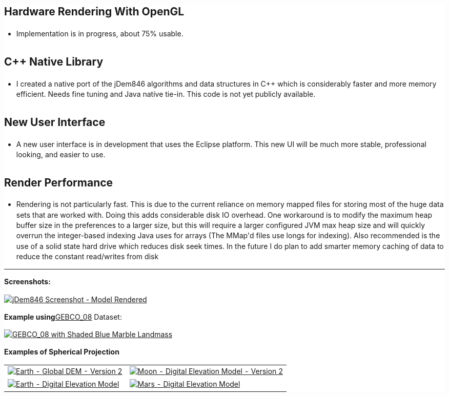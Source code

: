 ## Hardware Rendering With OpenGL ##
  * Implementation is in progress, about 75% usable.

## C++ Native Library ##
  * I created a native port of the jDem846 algorithms and data structures in C++ which is considerably faster and more memory efficient. Needs fine tuning and Java native tie-in. This code is not yet publicly available.

## New User Interface ##
  * A new user interface is in development that uses the Eclipse platform. This new UI will be much more stable, professional looking, and easier to use.

## Render Performance ##
  * Rendering is not particularly fast. This is due to the current reliance on memory mapped files for storing most of the huge data sets that are worked with. Doing this adds considerable disk IO overhead. One workaround is to modify the maximum heap buffer size in the preferences to a larger size, but this will require a larger configured JVM max heap size and will quickly overrun the integer-based indexing Java uses for arrays (The MMap'd files use longs for indexing). Also recommended is the use of a solid state hard drive which reduces disk seek times. In the future I do plan to add smarter memory caching of data to reduce the constant read/writes from disk

---



**Screenshots:**

<a href='http://googledrive.com/host/0B5gEWNRhmLMTSlhZbnJxRmM4QVU/jDem846 Eclipse UI - Screenshot Feb 18 2013.jpg' title='jDem846 Screenshot'><img src='http://googledrive.com/host/0B5gEWNRhmLMTSlhZbnJxRmM4QVU/jDem846 Eclipse UI - Screenshot Feb 18 2013.jpg' alt='jDem846 Screenshot - Model Rendered' width='500' height='329' /></a>


**Example using**<a href='http://www.gebco.net/'>GEBCO_08</a> Dataset:

<a href='http://www.flickr.com/photos/kevinmgill/6790302628/' title='GEBCO_08 with Shaded Blue Marble Landmass by Kevin M. Gill, on Flickr'><img src='http://farm8.staticflickr.com/7066/6790302628_0d94375c62.jpg' alt='GEBCO_08 with Shaded Blue Marble Landmass' width='500' height='250' /></a>

**Examples of Spherical Projection**

<table width='500'>
<tr>
<td>
<a href='http://www.flickr.com/photos/kevinmgill/6810273194/' title='Earth - Global DEM - Version 2 by Kevin M. Gill, on Flickr'><img src='http://farm8.staticflickr.com/7069/6810273194_ea476532f8.jpg' alt='Earth - Global DEM - Version 2' width='225' /></a>
</td>
<td>
<a href='http://www.flickr.com/photos/kevinmgill/6799076346/' title='Moon - Digital Elevation Model - Version 2 by Kevin M. Gill, on Flickr'><img src='http://farm8.staticflickr.com/7058/6799076346_1a65ff5577.jpg' alt='Moon - Digital Elevation Model - Version 2' width='225' /></a>
</td>
</tr>
<tr>
<td>
<a href='http://www.flickr.com/photos/kevinmgill/6815952656/' title='Earth - Digital Elevation Model by Kevin M. Gill, on Flickr'><img src='http://farm8.staticflickr.com/7187/6815952656_55260d43b4_n.jpg' alt='Earth - Digital Elevation Model' width='225' /></a>
</td>
<td>
<a href='http://www.flickr.com/photos/kevinmgill/6897598788/' title='Mars - Digital Elevation Model by Kevin M. Gill, on Flickr'><img src='http://farm6.staticflickr.com/5328/6897598788_ca62d442fc_n.jpg' alt='Mars - Digital Elevation Model' width='225' /></a>
</td>
</tr>
</table>
